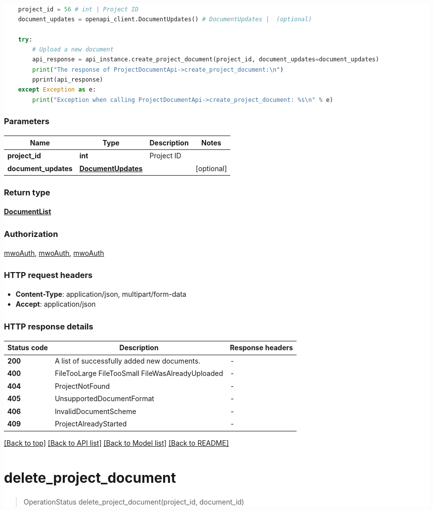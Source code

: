 ```python
    project_id = 56 # int | Project ID
    document_updates = openapi_client.DocumentUpdates() # DocumentUpdates |  (optional)

    try:
        # Upload a new document
        api_response = api_instance.create_project_document(project_id, document_updates=document_updates)
        print("The response of ProjectDocumentApi->create_project_document:\n")
        pprint(api_response)
    except Exception as e:
        print("Exception when calling ProjectDocumentApi->create_project_document: %s\n" % e)
```



### Parameters


Name | Type | Description  | Notes
------------- | ------------- | ------------- | -------------
 **project_id** | **int**| Project ID | 
 **document_updates** | [**DocumentUpdates**](DocumentUpdates.md)|  | [optional] 

### Return type

[**DocumentList**](DocumentList.md)

### Authorization

[mwoAuth](../README.md#mwoAuth), [mwoAuth](../README.md#mwoAuth), [mwoAuth](../README.md#mwoAuth)

### HTTP request headers

 - **Content-Type**: application/json, multipart/form-data
 - **Accept**: application/json

### HTTP response details

| Status code | Description | Response headers |
|-------------|-------------|------------------|
**200** | A list of successfully added new documents. |  -  |
**400** | FileTooLarge FileTooSmall FileWasAlreadyUploaded |  -  |
**404** | ProjectNotFound |  -  |
**405** | UnsupportedDocumentFormat |  -  |
**406** | InvalidDocumentScheme |  -  |
**409** | ProjectAlreadyStarted |  -  |

[[Back to top]](#) [[Back to API list]](../README.md#documentation-for-api-endpoints) [[Back to Model list]](../README.md#documentation-for-models) [[Back to README]](../README.md)

# **delete_project_document**
> OperationStatus delete_project_document(project_id, document_id)
